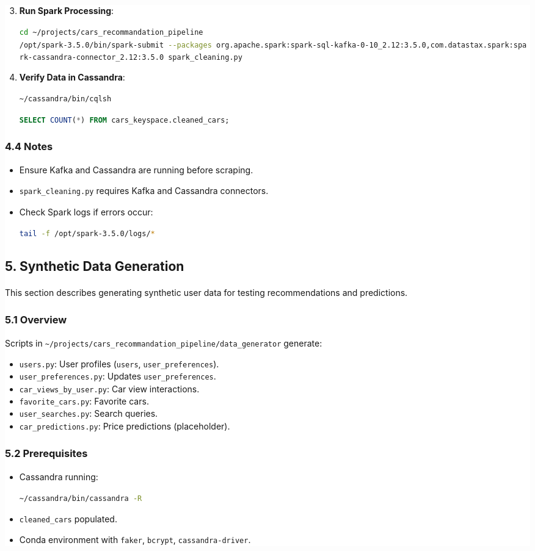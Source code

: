 3. **Run Spark Processing**:
    
    ```bash
    cd ~/projects/cars_recommandation_pipeline
    /opt/spark-3.5.0/bin/spark-submit --packages org.apache.spark:spark-sql-kafka-0-10_2.12:3.5.0,com.datastax.spark:spark-cassandra-connector_2.12:3.5.0 spark_cleaning.py
    ```
    
4. **Verify Data in Cassandra**:
    
    ```bash
    ~/cassandra/bin/cqlsh
    ```
    
    ```sql
    SELECT COUNT(*) FROM cars_keyspace.cleaned_cars;
    ```
    

### 4.4 Notes

- Ensure Kafka and Cassandra are running before scraping.
- `spark_cleaning.py` requires Kafka and Cassandra connectors.
- Check Spark logs if errors occur:
    
    ```bash
    tail -f /opt/spark-3.5.0/logs/*
    ```
    

## 5. Synthetic Data Generation

This section describes generating synthetic user data for testing recommendations and predictions.

### 5.1 Overview

Scripts in `~/projects/cars_recommandation_pipeline/data_generator` generate:

- `users.py`: User profiles (`users`, `user_preferences`).
- `user_preferences.py`: Updates `user_preferences`.
- `car_views_by_user.py`: Car view interactions.
- `favorite_cars.py`: Favorite cars.
- `user_searches.py`: Search queries.
- `car_predictions.py`: Price predictions (placeholder).

### 5.2 Prerequisites

- Cassandra running:
    
    ```bash
    ~/cassandra/bin/cassandra -R
    ```
    
- `cleaned_cars` populated.
- Conda environment with `faker`, `bcrypt`, `cassandra-driver`.
